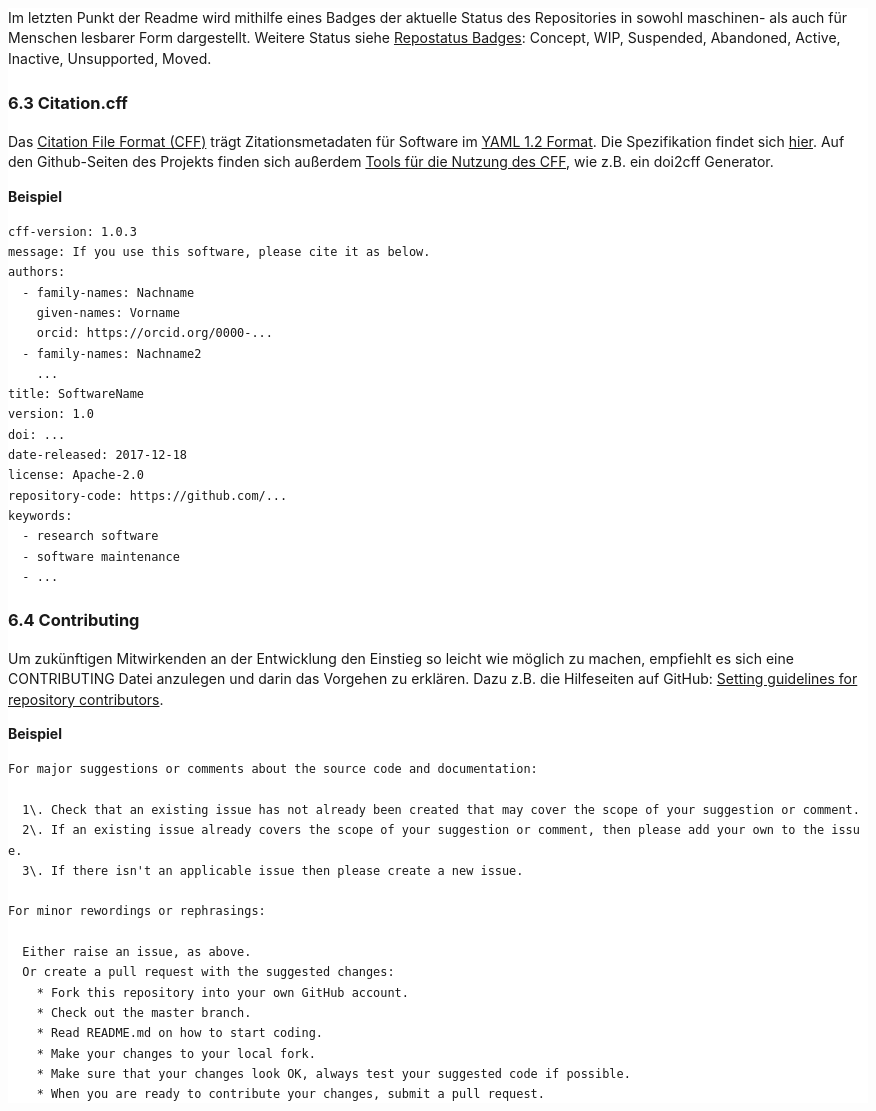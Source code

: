Im letzten Punkt der Readme wird mithilfe eines Badges der aktuelle Status des Repositories in sowohl maschinen- als auch für Menschen lesbarer Form dargestellt. Weitere Status siehe [Repostatus Badges](https://www.repostatus.org/): Concept, WIP, Suspended, Abandoned, Active, Inactive, Unsupported, Moved.

### 6.3 Citation.cff

Das [Citation File Format (CFF)](https://citation-file-format.github.io/) trägt Zitationsmetadaten für Software im [YAML 1.2 Format](https://yaml.org/spec/1.2/spec.html). Die Spezifikation findet sich [hier](https://citation-file-format.github.io/1.0.3/). Auf den Github-Seiten des Projekts finden sich außerdem [Tools für die Nutzung des CFF](https://github.com/citation-file-format/citation-file-format#tools), wie z.B. ein doi2cff Generator.

**Beispiel**

```
cff-version: 1.0.3
message: If you use this software, please cite it as below.
authors:
  - family-names: Nachname
    given-names: Vorname
    orcid: https://orcid.org/0000-...
  - family-names: Nachname2
    ...
title: SoftwareName
version: 1.0
doi: ...
date-released: 2017-12-18
license: Apache-2.0
repository-code: https://github.com/...
keywords:
  - research software
  - software maintenance
  - ...
```

### 6.4 Contributing

Um zukünftigen Mitwirkenden an der Entwicklung den Einstieg so leicht wie möglich zu machen, empfiehlt es sich eine CONTRIBUTING Datei anzulegen und darin das Vorgehen zu erklären. Dazu z.B. die Hilfeseiten auf GitHub: [Setting guidelines for repository contributors](https://help.github.com/en/articles/setting-guidelines-for-repository-contributors).

**Beispiel**

```
For major suggestions or comments about the source code and documentation:

  1\. Check that an existing issue has not already been created that may cover the scope of your suggestion or comment.
  2\. If an existing issue already covers the scope of your suggestion or comment, then please add your own to the issue.
  3\. If there isn't an applicable issue then please create a new issue.

For minor rewordings or rephrasings:

  Either raise an issue, as above.
  Or create a pull request with the suggested changes:
    * Fork this repository into your own GitHub account.
    * Check out the master branch.
    * Read README.md on how to start coding.
    * Make your changes to your local fork.
    * Make sure that your changes look OK, always test your suggested code if possible.
    * When you are ready to contribute your changes, submit a pull request.
```
